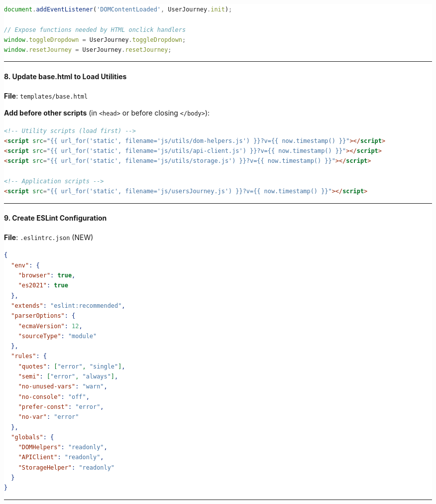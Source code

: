 ```javascript
document.addEventListener('DOMContentLoaded', UserJourney.init);

// Expose functions needed by HTML onclick handlers
window.toggleDropdown = UserJourney.toggleDropdown;
window.resetJourney = UserJourney.resetJourney;
```

---

#### 8. Update base.html to Load Utilities
**File**: `templates/base.html`

**Add before other scripts** (in `<head>` or before closing `</body>`):
```html
<!-- Utility scripts (load first) -->
<script src="{{ url_for('static', filename='js/utils/dom-helpers.js') }}?v={{ now.timestamp() }}"></script>
<script src="{{ url_for('static', filename='js/utils/api-client.js') }}?v={{ now.timestamp() }}"></script>
<script src="{{ url_for('static', filename='js/utils/storage.js') }}?v={{ now.timestamp() }}"></script>

<!-- Application scripts -->
<script src="{{ url_for('static', filename='js/usersJourney.js') }}?v={{ now.timestamp() }}"></script>
```

---

#### 9. Create ESLint Configuration
**File**: `.eslintrc.json` (NEW)

```json
{
  "env": {
    "browser": true,
    "es2021": true
  },
  "extends": "eslint:recommended",
  "parserOptions": {
    "ecmaVersion": 12,
    "sourceType": "module"
  },
  "rules": {
    "quotes": ["error", "single"],
    "semi": ["error", "always"],
    "no-unused-vars": "warn",
    "no-console": "off",
    "prefer-const": "error",
    "no-var": "error"
  },
  "globals": {
    "DOMHelpers": "readonly",
    "APIClient": "readonly",
    "StorageHelper": "readonly"
  }
}
```

---